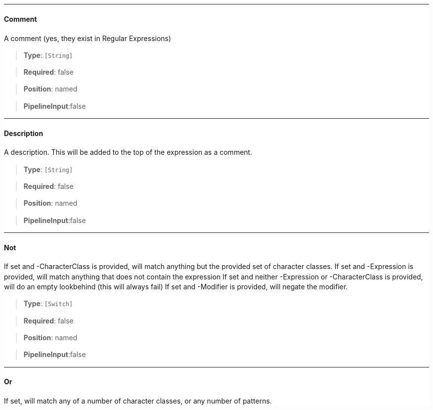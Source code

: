 

---
#### **Comment**

A comment (yes, they exist in Regular Expressions)



> **Type**: ```[String]```

> **Required**: false

> **Position**: named

> **PipelineInput**:false



---
#### **Description**

A description.  This will be added to the top of the expression as a comment.



> **Type**: ```[String]```

> **Required**: false

> **Position**: named

> **PipelineInput**:false



---
#### **Not**

If set and -CharacterClass is provided, will match anything but the provided set of character classes.
If set and -Expression is provided, will match anything that does not contain the expression
If set and neither -Expression or -CharacterClass is provided, will do an empty lookbehind (this will always fail)
If set and -Modifier is provided, will negate the modifier.



> **Type**: ```[Switch]```

> **Required**: false

> **Position**: named

> **PipelineInput**:false



---
#### **Or**

If set, will match any of a number of character classes, or any number of patterns.

